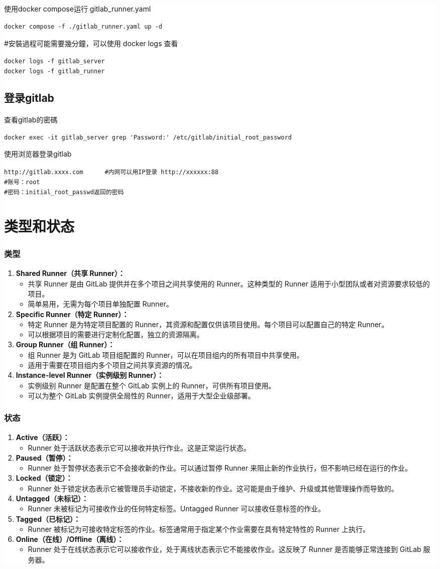 使用docker compose运行 gitlab_runner.yaml

```
docker compose -f ./gitlab_runner.yaml up -d
```

#安裝過程可能需要幾分鐘，可以使用 docker logs 查看

```
docker logs -f gitlab_server
docker logs -f gitlab_runner
```

## 登录gitlab

查看gitlab的密碼

```
docker exec -it gitlab_server grep 'Password:' /etc/gitlab/initial_root_password
```

使用浏览器登录gitlab

```
http://gitlab.xxxx.com		#内网可以用IP登录 http://xxxxxx:88
#账号：root
#密码：initial_root_passwd返回的密码
```

# 类型和状态

### 类型

1. **Shared Runner（共享 Runner）：**
   * 共享 Runner 是由 GitLab 提供并在多个项目之间共享使用的 Runner。这种类型的 Runner 适用于小型团队或者对资源要求较低的项目。
   * 简单易用，无需为每个项目单独配置 Runner。
2. **Specific Runner（特定 Runner）：**
   * 特定 Runner 是为特定项目配置的 Runner，其资源和配置仅供该项目使用。每个项目可以配置自己的特定 Runner。
   * 可以根据项目的需要进行定制化配置，独立的资源隔离。
3. **Group Runner（组 Runner）：**
   * 组 Runner 是为 GitLab 项目组配置的 Runner，可以在项目组内的所有项目中共享使用。
   * 适用于需要在项目组内多个项目之间共享资源的情况。
4. **Instance-level Runner（实例级别 Runner）：**
   * 实例级别 Runner 是配置在整个 GitLab 实例上的 Runner，可供所有项目使用。
   * 可以为整个 GitLab 实例提供全局性的 Runner，适用于大型企业级部署。

### 状态

1. **Active（活跃）：**
   * Runner 处于活跃状态表示它可以接收并执行作业。这是正常运行状态。
2. **Paused（暂停）：**
   * Runner 处于暂停状态表示它不会接收新的作业。可以通过暂停 Runner 来阻止新的作业执行，但不影响已经在运行的作业。
3. **Locked（锁定）：**
   * Runner 处于锁定状态表示它被管理员手动锁定，不接收新的作业。这可能是由于维护、升级或其他管理操作而导致的。
4. **Untagged（未标记）：**
   * Runner 未被标记为可接收作业的任何特定标签。Untagged Runner 可以接收任意标签的作业。
5. **Tagged（已标记）：**
   * Runner 被标记为可接收特定标签的作业。标签通常用于指定某个作业需要在具有特定特性的 Runner 上执行。
6. **Online（在线）/Offline（离线）：**
   * Runner 处于在线状态表示它可以接收作业，处于离线状态表示它不能接收作业。这反映了 Runner 是否能够正常连接到 GitLab 服务器。
